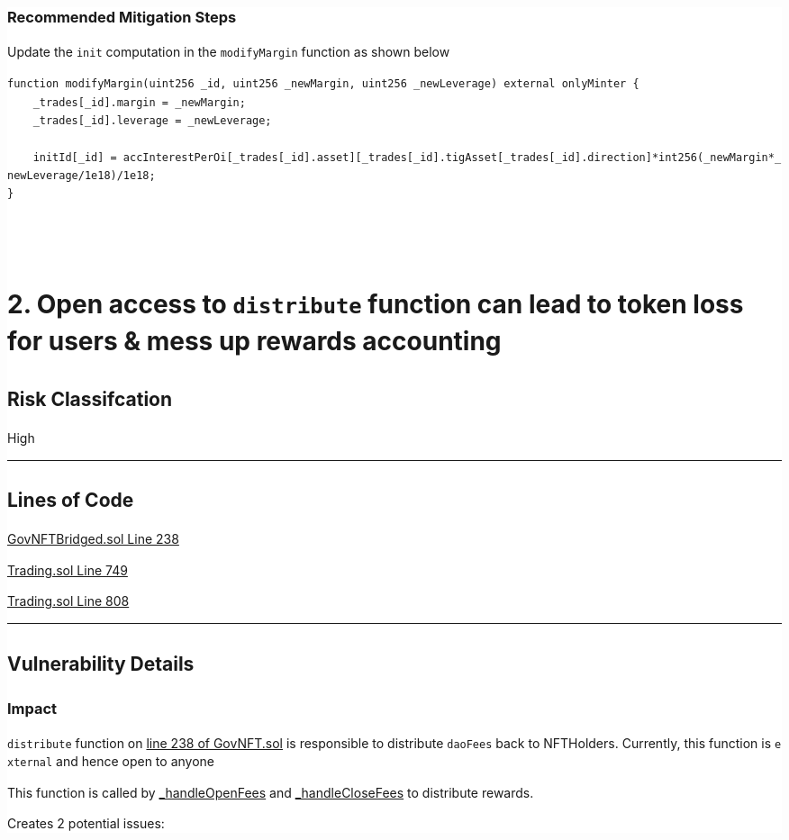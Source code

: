 ### Recommended Mitigation Steps

Update the `init` computation in the `modifyMargin` function as shown below

```
function modifyMargin(uint256 _id, uint256 _newMargin, uint256 _newLeverage) external onlyMinter {
    _trades[_id].margin = _newMargin;
    _trades[_id].leverage = _newLeverage;

    initId[_id] = accInterestPerOi[_trades[_id].asset][_trades[_id].tigAsset[_trades[_id].direction]*int256(_newMargin*_newLeverage/1e18)/1e18;
}
```

<br></br>

# 2. Open access to `distribute` function can lead to token loss for users & mess up rewards accounting

## Risk Classifcation

High

---

## Lines of Code

[GovNFTBridged.sol Line 238](https://github.com/code-423n4/2022-12-tigris/blob/588c84b7bb354d20cbca6034544c4faa46e6a80e/contracts/GovNFTBridged.sol#L238)

[Trading.sol Line 749](https://github.com/code-423n4/2022-12-tigris/blob/588c84b7bb354d20cbca6034544c4faa46e6a80e/contracts/Trading.sol#L749)

[Trading.sol Line 808](https://github.com/code-423n4/2022-12-tigris/blob/588c84b7bb354d20cbca6034544c4faa46e6a80e/contracts/Trading.sol#L808)

---

## Vulnerability Details

### Impact

`distribute` function on [line 238 of GovNFT.sol](https://github.com/code-423n4/2022-12-tigris/blob/588c84b7bb354d20cbca6034544c4faa46e6a80e/contracts/GovNFTBridged.sol#L238) is responsible to distribute `daoFees` back to NFTHolders. Currently, this function is `external` and hence open to anyone

This function is called by [\_handleOpenFees](https://github.com/code-423n4/2022-12-tigris/blob/588c84b7bb354d20cbca6034544c4faa46e6a80e/contracts/Trading.sol#L749) and [\_handleCloseFees](https://github.com/code-423n4/2022-12-tigris/blob/588c84b7bb354d20cbca6034544c4faa46e6a80e/contracts/Trading.sol#L808) to distribute rewards.

Creates 2 potential issues:
